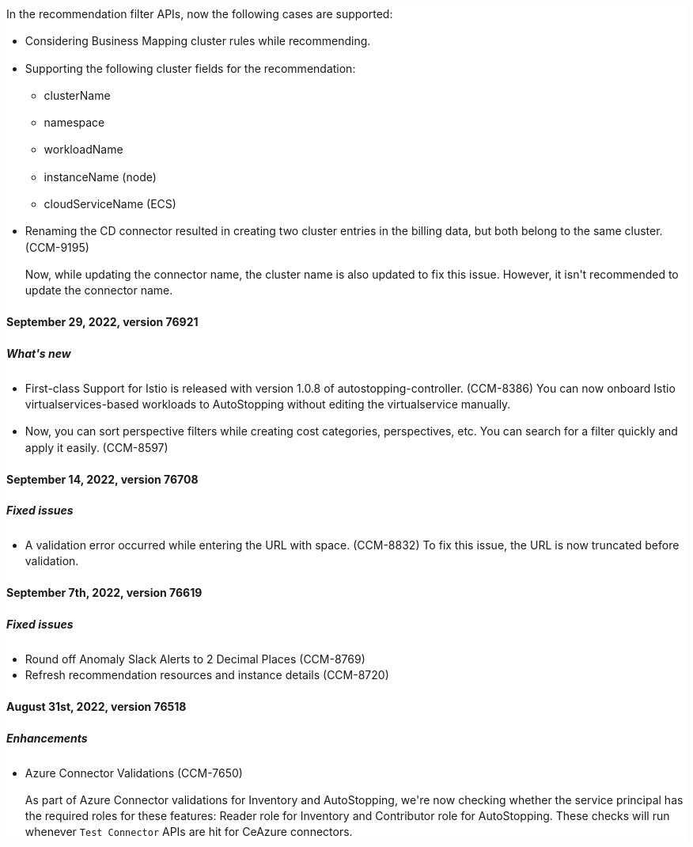   In the recommendation filter APIs, now the following cases are supported:

  - Considering Business Mapping cluster rules while recommending.

  - Supporting the following cluster fields for the recommendation:

    - clusterName

    - namespace

    - workloadName

    - instanceName (node)

    - cloudServiceName (ECS)

- Renaming the CD connector resulted in creating two cluster entries in the billing data, but both belong to the same cluster. (CCM-9195)

  Now, while updating the connector name, the cluster name is also updated to fix this issue. However, it isn't recommended to update the connector name.

#### September 29, 2022, version 76921

##### What's new

- First-class Support for Istio is released with version 1.0.8 of autostopping-controller. (CCM-8386)
  You can now onboard Istio virtualservices-based workloads to AutoStopping without editing the virtualservice manually.

- Now, you can sort perspective filters while creating cost categories, perspectives, etc. You can search for a filter quickly and apply it easily. (CCM-8597)

#### September 14, 2022, version 76708

##### Fixed issues

- A validation error occurred while entering the URL with space. (CCM-8832)
  To fix this issue, the URL is now truncated before validation.

#### September 7th, 2022, version 76619

##### Fixed issues

- Round off Anomaly Slack Alerts to 2 Decimal Places (CCM-8769)
- Refresh recommendation resources and instance details (CCM-8720)

#### August 31st, 2022, version 76518

##### Enhancements

- Azure Connector Validations (CCM-7650)

  As part of Azure Connector validations for Inventory and AutoStopping, we're now checking whether the service principal has the required roles for these features: Reader role for Inventory and Contributor role for AutoStopping. These checks will run whenever `Test Connector` APIs are hit for CeAzure connectors.
